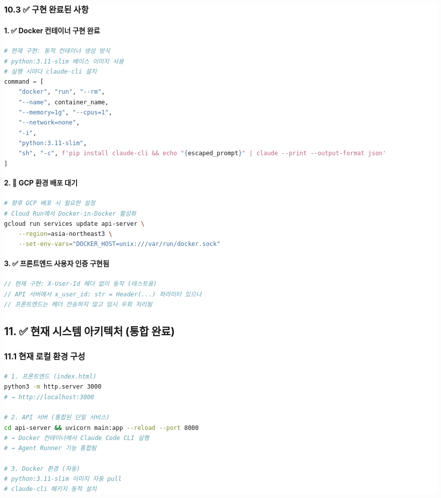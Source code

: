 ### 10.3 ✅ 구현 완료된 사항

#### 1. ✅ Docker 컨테이너 구현 완료
```python
# 현재 구현: 동적 컨테이너 생성 방식
# python:3.11-slim 베이스 이미지 사용
# 실행 시마다 claude-cli 설치
command = [
    "docker", "run", "--rm",
    "--name", container_name,
    "--memory=1g", "--cpus=1",
    "--network=none",
    "-i",
    "python:3.11-slim",
    "sh", "-c", f'pip install claude-cli && echo "{escaped_prompt}" | claude --print --output-format json'
]
```

#### 2. 🔄 GCP 환경 배포 대기
```bash
# 향후 GCP 배포 시 필요한 설정
# Cloud Run에서 Docker-in-Docker 활성화
gcloud run services update api-server \
    --region=asia-northeast3 \
    --set-env-vars="DOCKER_HOST=unix:///var/run/docker.sock"
```

#### 3. ✅ 프론트엔드 사용자 인증 구현됨
```javascript
// 현재 구현: X-User-Id 헤더 없이 동작 (테스트용)
// API 서버에서 x_user_id: str = Header(...) 파라미터 있으나
// 프론트엔드는 헤더 전송하지 않고 임시 우회 처리됨
```

## 11. ✅ 현재 시스템 아키텍처 (통합 완료)

### 11.1 현재 로컬 환경 구성
```bash
# 1. 프론트엔드 (index.html)
python3 -m http.server 3000
# → http://localhost:3000

# 2. API 서버 (통합된 단일 서비스)
cd api-server && uvicorn main:app --reload --port 8000
# → Docker 컨테이너에서 Claude Code CLI 실행
# → Agent Runner 기능 통합됨

# 3. Docker 환경 (자동)
# python:3.11-slim 이미지 자동 pull
# claude-cli 패키지 동적 설치
```
